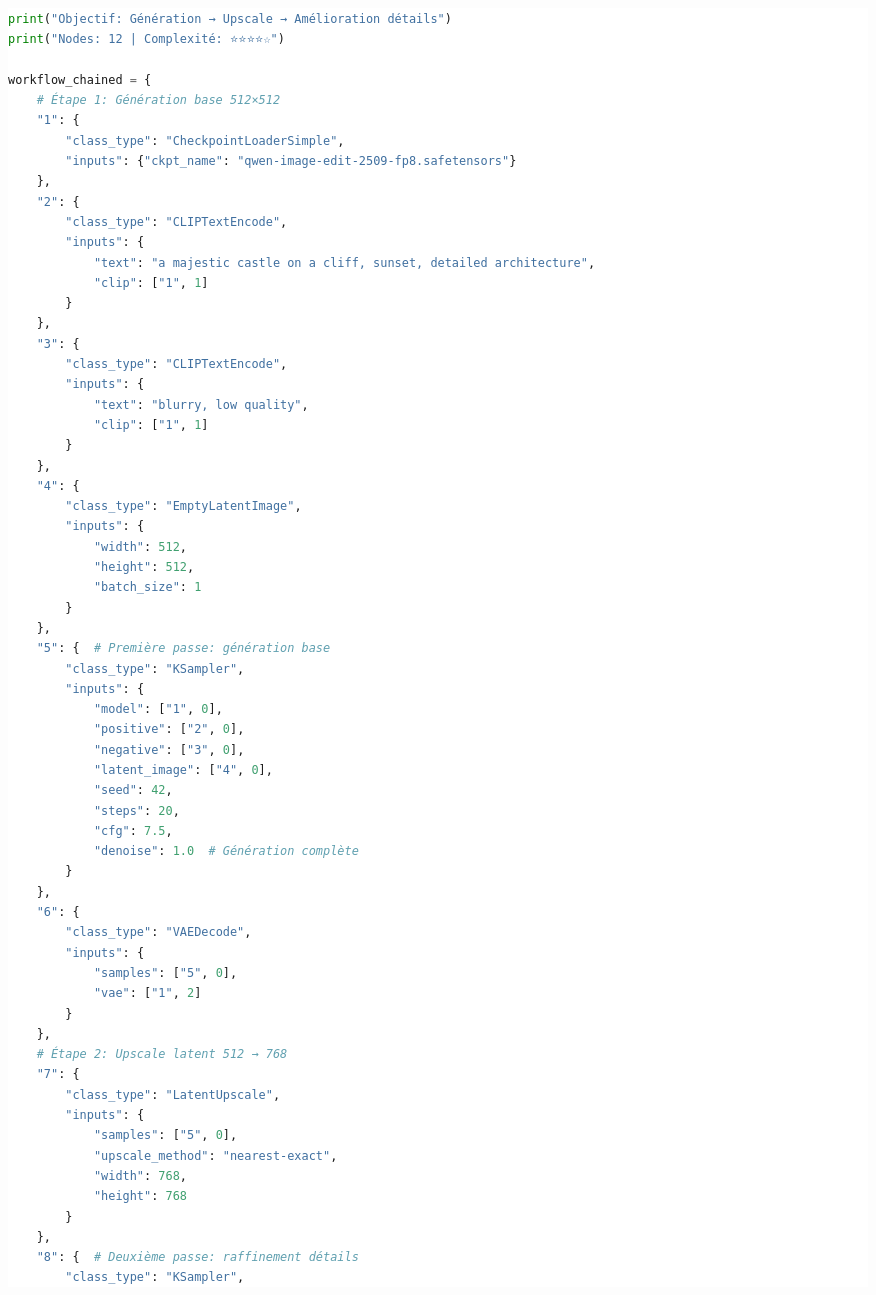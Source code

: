 ```python
print("Objectif: Génération → Upscale → Amélioration détails")
print("Nodes: 12 | Complexité: ⭐⭐⭐⭐☆")

workflow_chained = {
    # Étape 1: Génération base 512×512
    "1": {
        "class_type": "CheckpointLoaderSimple",
        "inputs": {"ckpt_name": "qwen-image-edit-2509-fp8.safetensors"}
    },
    "2": {
        "class_type": "CLIPTextEncode",
        "inputs": {
            "text": "a majestic castle on a cliff, sunset, detailed architecture",
            "clip": ["1", 1]
        }
    },
    "3": {
        "class_type": "CLIPTextEncode",
        "inputs": {
            "text": "blurry, low quality",
            "clip": ["1", 1]
        }
    },
    "4": {
        "class_type": "EmptyLatentImage",
        "inputs": {
            "width": 512,
            "height": 512,
            "batch_size": 1
        }
    },
    "5": {  # Première passe: génération base
        "class_type": "KSampler",
        "inputs": {
            "model": ["1", 0],
            "positive": ["2", 0],
            "negative": ["3", 0],
            "latent_image": ["4", 0],
            "seed": 42,
            "steps": 20,
            "cfg": 7.5,
            "denoise": 1.0  # Génération complète
        }
    },
    "6": {
        "class_type": "VAEDecode",
        "inputs": {
            "samples": ["5", 0],
            "vae": ["1", 2]
        }
    },
    # Étape 2: Upscale latent 512 → 768
    "7": {
        "class_type": "LatentUpscale",
        "inputs": {
            "samples": ["5", 0],
            "upscale_method": "nearest-exact",
            "width": 768,
            "height": 768
        }
    },
    "8": {  # Deuxième passe: raffinement détails
        "class_type": "KSampler",
```